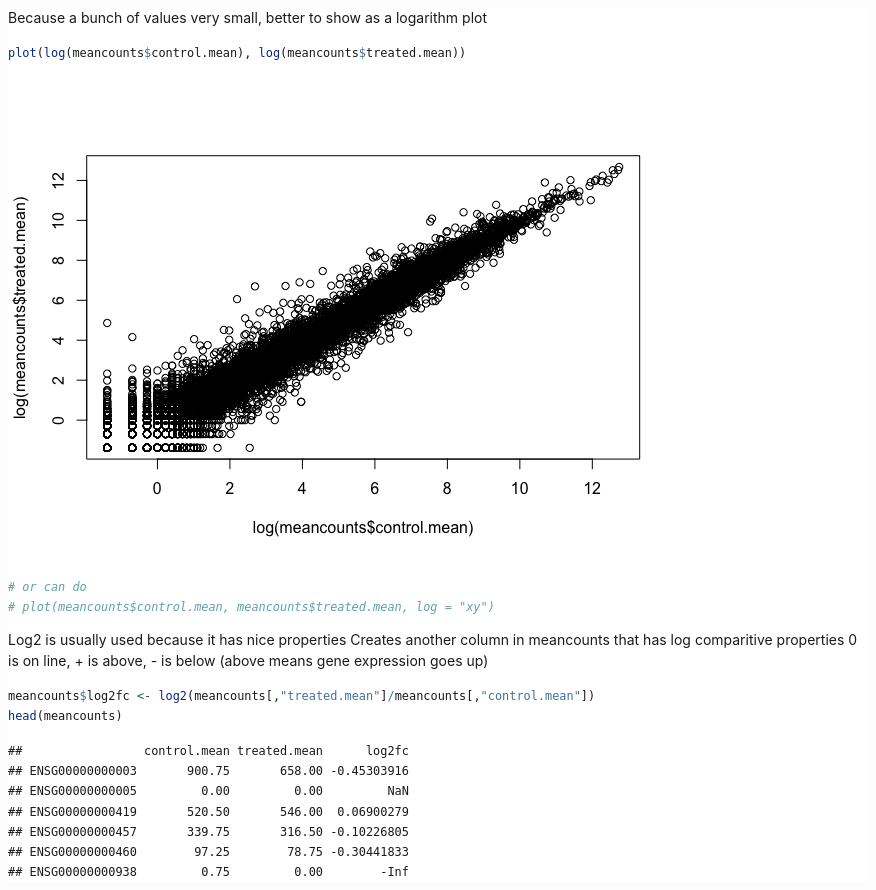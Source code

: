 Because a bunch of values very small, better to show as a logarithm plot

``` r
plot(log(meancounts$control.mean), log(meancounts$treated.mean))
```

![](class15_markdown_files/figure-markdown_github/unnamed-chunk-12-1.png)

``` r
# or can do
# plot(meancounts$control.mean, meancounts$treated.mean, log = "xy")
```

Log2 is usually used because it has nice properties Creates another column in meancounts that has log comparitive properties 0 is on line, + is above, - is below (above means gene expression goes up)

``` r
meancounts$log2fc <- log2(meancounts[,"treated.mean"]/meancounts[,"control.mean"])
head(meancounts)
```

    ##                 control.mean treated.mean      log2fc
    ## ENSG00000000003       900.75       658.00 -0.45303916
    ## ENSG00000000005         0.00         0.00         NaN
    ## ENSG00000000419       520.50       546.00  0.06900279
    ## ENSG00000000457       339.75       316.50 -0.10226805
    ## ENSG00000000460        97.25        78.75 -0.30441833
    ## ENSG00000000938         0.75         0.00        -Inf
